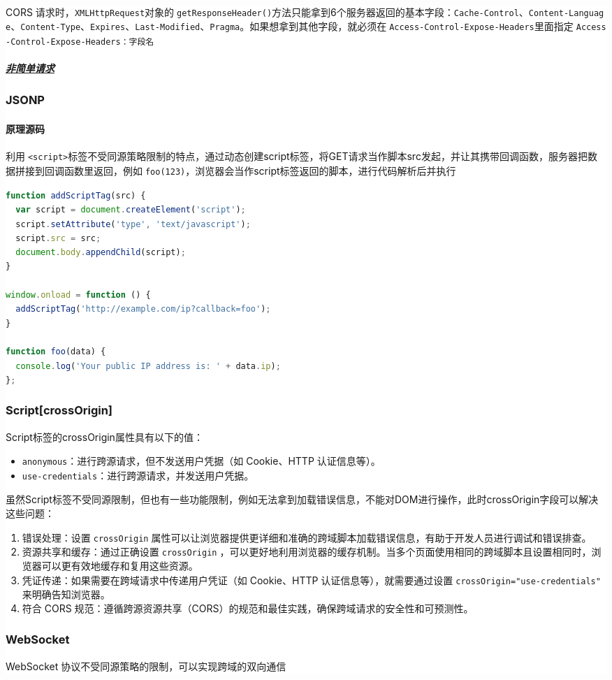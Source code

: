 CORS 请求时，`XMLHttpRequest`对象的 `getResponseHeader()`方法只能拿到6个服务器返回的基本字段：`Cache-Control`、`Content-Language`、`Content-Type`、`Expires`、`Last-Modified`、`Pragma`。如果想拿到其他字段，就必须在 `Access-Control-Expose-Headers`里面指定 `Access-Control-Expose-Headers：字段名`

##### [非简单请求](https://wangdoc.com/javascript/bom/cors#%E9%9D%9E%E7%AE%80%E5%8D%95%E8%AF%B7%E6%B1%82)

### JSONP

#### 原理源码

利用 `<script>`标签不受同源策略限制的特点，通过动态创建script标签，将GET请求当作脚本src发起，并让其携带回调函数，服务器把数据拼接到回调函数里返回，例如 `foo(123)`，浏览器会当作script标签返回的脚本，进行代码解析后并执行

```JavaScript
function addScriptTag(src) {
  var script = document.createElement('script');
  script.setAttribute('type', 'text/javascript');
  script.src = src;
  document.body.appendChild(script);
}

window.onload = function () {
  addScriptTag('http://example.com/ip?callback=foo');
}

function foo(data) {
  console.log('Your public IP address is: ' + data.ip);
};
```

### Script[crossOrigin]

Script标签的crossOrigin属性具有以下的值：

* `anonymous`：进行跨源请求，但不发送用户凭据（如 Cookie、HTTP 认证信息等）。
* `use-credentials`：进行跨源请求，并发送用户凭据。

虽然Script标签不受同源限制，但也有一些功能限制，例如无法拿到加载错误信息，不能对DOM进行操作，此时crossOrigin字段可以解决这些问题：

1. 错误处理：设置 `crossOrigin` 属性可以让浏览器提供更详细和准确的跨域脚本加载错误信息，有助于开发人员进行调试和错误排查。
2. 资源共享和缓存：通过正确设置 `crossOrigin` ，可以更好地利用浏览器的缓存机制。当多个页面使用相同的跨域脚本且设置相同时，浏览器可以更有效地缓存和复用这些资源。
3. 凭证传递：如果需要在跨域请求中传递用户凭证（如 Cookie、HTTP 认证信息等），就需要通过设置 `crossOrigin="use-credentials"` 来明确告知浏览器。
4. 符合 CORS 规范：遵循跨源资源共享（CORS）的规范和最佳实践，确保跨域请求的安全性和可预测性。

### WebSocket

WebSocket 协议不受同源策略的限制，可以实现跨域的双向通信